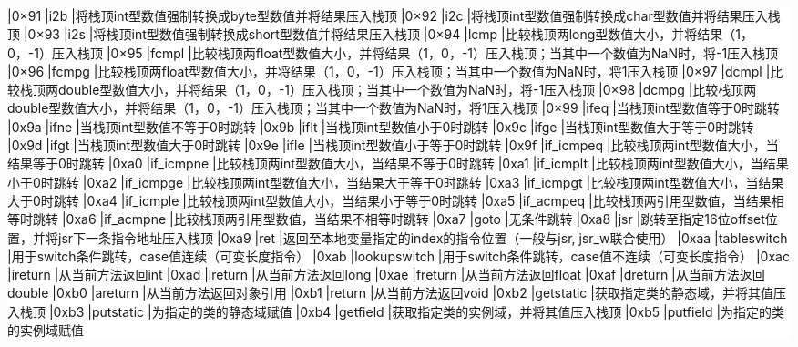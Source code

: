 |0×91	|i2b	|将栈顶int型数值强制转换成byte型数值并将结果压入栈顶
|0×92	|i2c	|将栈顶int型数值强制转换成char型数值并将结果压入栈顶
|0×93	|i2s	|将栈顶int型数值强制转换成short型数值并将结果压入栈顶
|0×94	|lcmp	|比较栈顶两long型数值大小，并将结果（1，0，-1）压入栈顶
|0×95	|fcmpl	|比较栈顶两float型数值大小，并将结果（1，0，-1）压入栈顶；当其中一个数值为NaN时，将-1压入栈顶
|0×96	|fcmpg	|比较栈顶两float型数值大小，并将结果（1，0，-1）压入栈顶；当其中一个数值为NaN时，将1压入栈顶
|0×97	|dcmpl	|比较栈顶两double型数值大小，并将结果（1，0，-1）压入栈顶；当其中一个数值为NaN时，将-1压入栈顶
|0×98	|dcmpg	|比较栈顶两double型数值大小，并将结果（1，0，-1）压入栈顶；当其中一个数值为NaN时，将1压入栈顶
|0×99	|ifeq	|当栈顶int型数值等于0时跳转
|0x9a	|ifne	|当栈顶int型数值不等于0时跳转
|0x9b	|iflt	|当栈顶int型数值小于0时跳转
|0x9c	|ifge	|当栈顶int型数值大于等于0时跳转
|0x9d	|ifgt	|当栈顶int型数值大于0时跳转
|0x9e	|ifle	|当栈顶int型数值小于等于0时跳转
|0x9f	|if_icmpeq	|比较栈顶两int型数值大小，当结果等于0时跳转
|0xa0	|if_icmpne	|比较栈顶两int型数值大小，当结果不等于0时跳转
|0xa1	|if_icmplt	|比较栈顶两int型数值大小，当结果小于0时跳转
|0xa2	|if_icmpge	|比较栈顶两int型数值大小，当结果大于等于0时跳转
|0xa3	|if_icmpgt	|比较栈顶两int型数值大小，当结果大于0时跳转
|0xa4	|if_icmple	|比较栈顶两int型数值大小，当结果小于等于0时跳转
|0xa5	|if_acmpeq	|比较栈顶两引用型数值，当结果相等时跳转
|0xa6	|if_acmpne	|比较栈顶两引用型数值，当结果不相等时跳转
|0xa7	|goto	    |无条件跳转
|0xa8	|jsr	    |跳转至指定16位offset位置，并将jsr下一条指令地址压入栈顶
|0xa9	|ret	    |返回至本地变量指定的index的指令位置（一般与jsr, jsr_w联合使用）
|0xaa	|tableswitch	|用于switch条件跳转，case值连续（可变长度指令）
|0xab	|lookupswitch	|用于switch条件跳转，case值不连续（可变长度指令）
|0xac	|ireturn	    |从当前方法返回int
|0xad	|lreturn	    |从当前方法返回long
|0xae	|freturn	    |从当前方法返回float
|0xaf	|dreturn	    |从当前方法返回double
|0xb0	|areturn	    |从当前方法返回对象引用
|0xb1	|return	        |从当前方法返回void
|0xb2	|getstatic	    |获取指定类的静态域，并将其值压入栈顶
|0xb3	|putstatic	    |为指定的类的静态域赋值
|0xb4	|getfield	    |获取指定类的实例域，并将其值压入栈顶
|0xb5	|putfield	    |为指定的类的实例域赋值